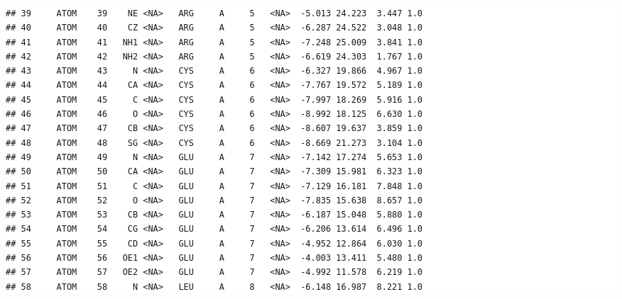     ## 39     ATOM    39    NE <NA>   ARG     A     5   <NA>  -5.013 24.223  3.447 1.0
    ## 40     ATOM    40    CZ <NA>   ARG     A     5   <NA>  -6.287 24.522  3.048 1.0
    ## 41     ATOM    41   NH1 <NA>   ARG     A     5   <NA>  -7.248 25.009  3.841 1.0
    ## 42     ATOM    42   NH2 <NA>   ARG     A     5   <NA>  -6.619 24.303  1.767 1.0
    ## 43     ATOM    43     N <NA>   CYS     A     6   <NA>  -6.327 19.866  4.967 1.0
    ## 44     ATOM    44    CA <NA>   CYS     A     6   <NA>  -7.767 19.572  5.189 1.0
    ## 45     ATOM    45     C <NA>   CYS     A     6   <NA>  -7.997 18.269  5.916 1.0
    ## 46     ATOM    46     O <NA>   CYS     A     6   <NA>  -8.992 18.125  6.630 1.0
    ## 47     ATOM    47    CB <NA>   CYS     A     6   <NA>  -8.607 19.637  3.859 1.0
    ## 48     ATOM    48    SG <NA>   CYS     A     6   <NA>  -8.669 21.273  3.104 1.0
    ## 49     ATOM    49     N <NA>   GLU     A     7   <NA>  -7.142 17.274  5.653 1.0
    ## 50     ATOM    50    CA <NA>   GLU     A     7   <NA>  -7.309 15.981  6.323 1.0
    ## 51     ATOM    51     C <NA>   GLU     A     7   <NA>  -7.129 16.181  7.848 1.0
    ## 52     ATOM    52     O <NA>   GLU     A     7   <NA>  -7.835 15.638  8.657 1.0
    ## 53     ATOM    53    CB <NA>   GLU     A     7   <NA>  -6.187 15.048  5.880 1.0
    ## 54     ATOM    54    CG <NA>   GLU     A     7   <NA>  -6.206 13.614  6.496 1.0
    ## 55     ATOM    55    CD <NA>   GLU     A     7   <NA>  -4.952 12.864  6.030 1.0
    ## 56     ATOM    56   OE1 <NA>   GLU     A     7   <NA>  -4.003 13.411  5.480 1.0
    ## 57     ATOM    57   OE2 <NA>   GLU     A     7   <NA>  -4.992 11.578  6.219 1.0
    ## 58     ATOM    58     N <NA>   LEU     A     8   <NA>  -6.148 16.987  8.221 1.0